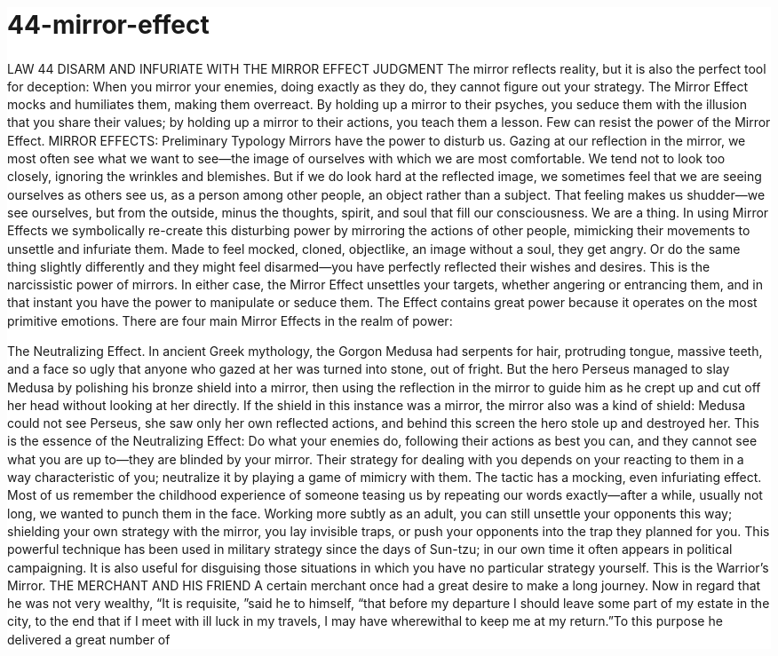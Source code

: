 # 44-mirror-effect

LAW 44
DISARM AND INFURIATE WITH THE MIRROR EFFECT
JUDGMENT
The mirror reflects reality, but it is also the perfect tool for deception: When
you mirror your enemies, doing exactly as they do, they cannot figure out
your strategy. The Mirror Effect mocks and humiliates them, making them
overreact. By holding up a mirror to their psyches, you seduce them with
the illusion that you share their values; by holding up a mirror to their
actions, you teach them a lesson. Few can resist the power of the Mirror
Effect.
MIRROR EFFECTS: Preliminary Typology
Mirrors have the power to disturb us. Gazing at our reflection in the mirror,
we most often see what we want to see—the image of ourselves with which
we are most comfortable. We tend not to look too closely, ignoring the
wrinkles and blemishes. But if we do look hard at the reflected image, we
sometimes feel that we are seeing ourselves as others see us, as a person
among other people, an object rather than a subject. That feeling makes us
shudder—we see ourselves, but from the outside, minus the thoughts, spirit,
and soul that fill our consciousness. We are a thing.
In using Mirror Effects we symbolically re-create this disturbing power
by mirroring the actions of other people, mimicking their movements to
unsettle and infuriate them. Made to feel mocked, cloned, objectlike, an
image without a soul, they get angry. Or do the same thing slightly
differently and they might feel disarmed—you have perfectly reflected their
wishes and desires. This is the narcissistic power of mirrors. In either case,
the Mirror Effect unsettles your targets, whether angering or entrancing
them, and in that instant you have the power to manipulate or seduce them.
The Effect contains great power because it operates on the most primitive
emotions.
There are four main Mirror Effects in the realm of power:
 
The Neutralizing Effect. In ancient Greek mythology, the Gorgon Medusa
had serpents for hair, protruding tongue, massive teeth, and a face so ugly
that anyone who gazed at her was turned into stone, out of fright. But the
hero Perseus managed to slay Medusa by polishing his bronze shield into a
mirror, then using the reflection in the mirror to guide him as he crept up
and cut off her head without looking at her directly. If the shield in this
instance was a mirror, the mirror also was a kind of shield: Medusa could
not see Perseus, she saw only her own reflected actions, and behind this
screen the hero stole up and destroyed her.
This is the essence of the Neutralizing Effect: Do what your enemies do,
following their actions as best you can, and they cannot see what you are up
to—they are blinded by your mirror. Their strategy for dealing with you
depends on your reacting to them in a way characteristic of you; neutralize
it by playing a game of mimicry with them. The tactic has a mocking, even
infuriating effect. Most of us remember the childhood experience of
someone teasing us by repeating our words exactly—after a while, usually
not long, we wanted to punch them in the face. Working more subtly as an
adult, you can still unsettle your opponents this way; shielding your own
strategy with the mirror, you lay invisible traps, or push your opponents into
the trap they planned for you.
This powerful technique has been used in military strategy since the days
of Sun-tzu; in our own time it often appears in political campaigning. It is
also useful for disguising those situations in which you have no particular
strategy yourself. This is the Warrior’s Mirror.
THE MERCHANT AND HIS FRIEND
A certain merchant once had a great desire to make a long journey. Now in
regard that he was not very wealthy, “It is requisite, ”said he to himself,
“that before my departure I should leave some part of my estate in the city,
to the end that if I meet with ill luck in my travels, I may have wherewithal
to keep me at my return.”To this purpose he delivered a great number of